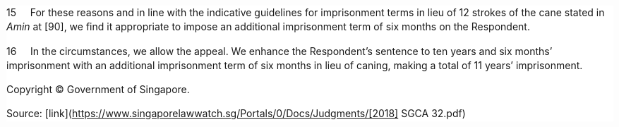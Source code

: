 15     For these reasons and in line with the indicative guidelines for imprisonment terms in lieu of 12 strokes of the cane stated in _Amin_ at [90], we find it appropriate to impose an additional imprisonment term of six months on the Respondent. 

16     In the circumstances, we allow the appeal. We enhance the Respondent’s sentence to ten years and six months’ imprisonment with an additional imprisonment term of six months in lieu of caning, making a total of 11 years’ imprisonment. 

 Copyright © Government of Singapore. 


Source: [link](https://www.singaporelawwatch.sg/Portals/0/Docs/Judgments/[2018] SGCA 32.pdf)
